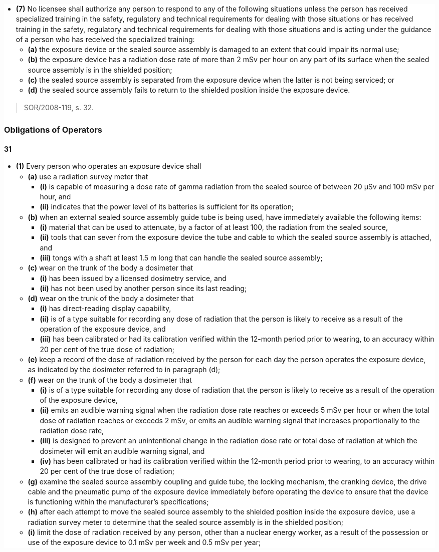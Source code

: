 - **(7)** No licensee shall authorize any person to respond to any of the following situations unless the person has received specialized training in the safety, regulatory and technical requirements for dealing with those situations or has received training in the safety, regulatory and technical requirements for dealing with those situations and is acting under the guidance of a person who has received the specialized training:
	- **(a)** the exposure device or the sealed source assembly is damaged to an extent that could impair its normal use;
	- **(b)** the exposure device has a radiation dose rate of more than 2 mSv per hour on any part of its surface when the sealed source assembly is in the shielded position;
	- **(c)** the sealed source assembly is separated from the exposure device when the latter is not being serviced; or
	- **(d)** the sealed source assembly fails to return to the shielded position inside the exposure device.
> SOR/2008-119, s. 32.





### Obligations of Operators


**31** 

- **(1)** Every person who operates an exposure device shall
	- **(a)** use a radiation survey meter that
		- **(i)** is capable of measuring a dose rate of gamma radiation from the sealed source of between 20 µSv and 100 mSv per hour, and
		- **(ii)** indicates that the power level of its batteries is sufficient for its operation;
	- **(b)** when an external sealed source assembly guide tube is being used, have immediately available the following items:
		- **(i)** material that can be used to attenuate, by a factor of at least 100, the radiation from the sealed source,
		- **(ii)** tools that can sever from the exposure device the tube and cable to which the sealed source assembly is attached, and
		- **(iii)** tongs with a shaft at least 1.5 m long that can handle the sealed source assembly;
	- **(c)** wear on the trunk of the body a dosimeter that
		- **(i)** has been issued by a licensed dosimetry service, and
		- **(ii)** has not been used by another person since its last reading;
	- **(d)** wear on the trunk of the body a dosimeter that
		- **(i)** has direct-reading display capability,
		- **(ii)** is of a type suitable for recording any dose of radiation that the person is likely to receive as a result of the operation of the exposure device, and
		- **(iii)** has been calibrated or had its calibration verified within the 12-month period prior to wearing, to an accuracy within 20 per cent of the true dose of radiation;
	- **(e)** keep a record of the dose of radiation received by the person for each day the person operates the exposure device, as indicated by the dosimeter referred to in paragraph (d);
	- **(f)** wear on the trunk of the body a dosimeter that
		- **(i)** is of a type suitable for recording any dose of radiation that the person is likely to receive as a result of the operation of the exposure device,
		- **(ii)** emits an audible warning signal when the radiation dose rate reaches or exceeds 5 mSv per hour or when the total dose of radiation reaches or exceeds 2 mSv, or emits an audible warning signal that increases proportionally to the radiation dose rate,
		- **(iii)** is designed to prevent an unintentional change in the radiation dose rate or total dose of radiation at which the dosimeter will emit an audible warning signal, and
		- **(iv)** has been calibrated or had its calibration verified within the 12-month period prior to wearing, to an accuracy within 20 per cent of the true dose of radiation;
	- **(g)** examine the sealed source assembly coupling and guide tube, the locking mechanism, the cranking device, the drive cable and the pneumatic pump of the exposure device immediately before operating the device to ensure that the device is functioning within the manufacturer’s specifications;
	- **(h)** after each attempt to move the sealed source assembly to the shielded position inside the exposure device, use a radiation survey meter to determine that the sealed source assembly is in the shielded position;
	- **(i)** limit the dose of radiation received by any person, other than a nuclear energy worker, as a result of the possession or use of the exposure device to 0.1 mSv per week and 0.5 mSv per year;